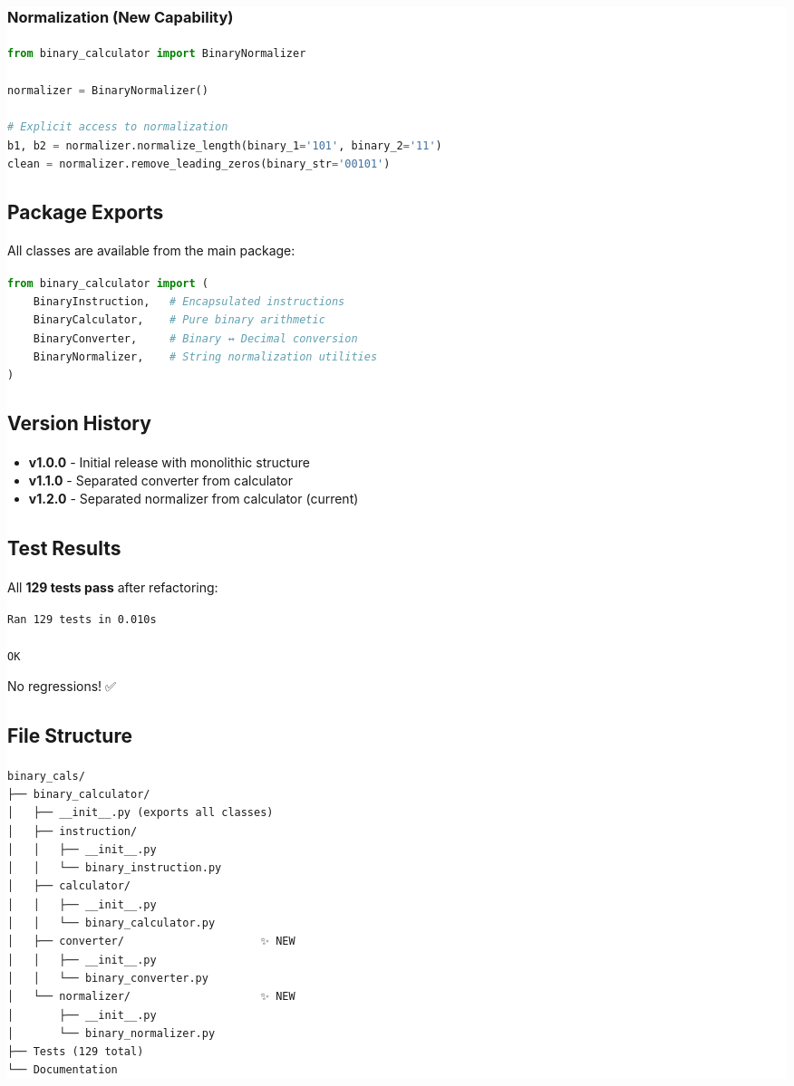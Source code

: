 ### Normalization (New Capability)
```python
from binary_calculator import BinaryNormalizer

normalizer = BinaryNormalizer()

# Explicit access to normalization
b1, b2 = normalizer.normalize_length(binary_1='101', binary_2='11')
clean = normalizer.remove_leading_zeros(binary_str='00101')
```

## Package Exports

All classes are available from the main package:

```python
from binary_calculator import (
    BinaryInstruction,   # Encapsulated instructions
    BinaryCalculator,    # Pure binary arithmetic
    BinaryConverter,     # Binary ↔ Decimal conversion
    BinaryNormalizer,    # String normalization utilities
)
```

## Version History

- **v1.0.0** - Initial release with monolithic structure
- **v1.1.0** - Separated converter from calculator
- **v1.2.0** - Separated normalizer from calculator (current)

## Test Results

All **129 tests pass** after refactoring:

```
Ran 129 tests in 0.010s

OK
```

No regressions! ✅

## File Structure

```
binary_cals/
├── binary_calculator/
│   ├── __init__.py (exports all classes)
│   ├── instruction/
│   │   ├── __init__.py
│   │   └── binary_instruction.py
│   ├── calculator/
│   │   ├── __init__.py
│   │   └── binary_calculator.py
│   ├── converter/                     ✨ NEW
│   │   ├── __init__.py
│   │   └── binary_converter.py
│   └── normalizer/                    ✨ NEW
│       ├── __init__.py
│       └── binary_normalizer.py
├── Tests (129 total)
└── Documentation
```
